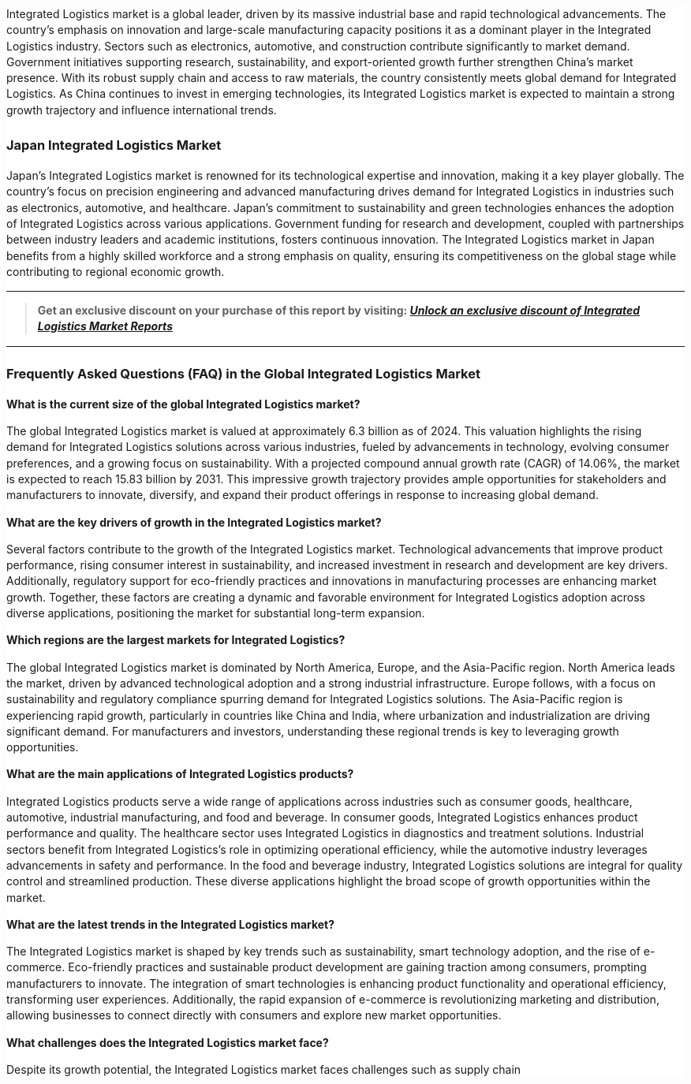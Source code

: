 Integrated Logistics market is a global leader, driven by its massive industrial base and rapid technological advancements. The country&rsquo;s emphasis on innovation and large-scale manufacturing capacity positions it as a dominant player in the Integrated Logistics industry. Sectors such as electronics, automotive, and construction contribute significantly to market demand. Government initiatives supporting research, sustainability, and export-oriented growth further strengthen China&rsquo;s market presence. With its robust supply chain and access to raw materials, the country consistently meets global demand for Integrated Logistics. As China continues to invest in emerging technologies, its Integrated Logistics market is expected to maintain a strong growth trajectory and influence international trends.</p><h3>Japan Integrated Logistics Market</h3><p>Japan&rsquo;s Integrated Logistics market is renowned for its technological expertise and innovation, making it a key player globally. The country&rsquo;s focus on precision engineering and advanced manufacturing drives demand for Integrated Logistics in industries such as electronics, automotive, and healthcare. Japan&rsquo;s commitment to sustainability and green technologies enhances the adoption of Integrated Logistics across various applications. Government funding for research and development, coupled with partnerships between industry leaders and academic institutions, fosters continuous innovation. The Integrated Logistics market in Japan benefits from a highly skilled workforce and a strong emphasis on quality, ensuring its competitiveness on the global stage while contributing to regional economic growth.</p><hr /><blockquote><p><strong>Get an exclusive discount on your purchase of this report by visiting: <em><a href="://marketresearchpulse.com/ask-for-discount/29663?utm_source=Github&amp;utm_medium=052">Unlock an exclusive discount of Integrated Logistics Market Reports</a></em>&nbsp;</strong></p></blockquote><hr /><h3>Frequently Asked Questions (FAQ) in the Global Integrated Logistics Market</h3><p><strong>What is the current size of the global Integrated Logistics market?</strong></p><p>The global Integrated Logistics market is valued at approximately 6.3 billion as of 2024. This valuation highlights the rising demand for Integrated Logistics solutions across various industries, fueled by advancements in technology, evolving consumer preferences, and a growing focus on sustainability. With a projected compound annual growth rate (CAGR) of 14.06%, the market is expected to reach 15.83 billion by 2031. This impressive growth trajectory provides ample opportunities for stakeholders and manufacturers to innovate, diversify, and expand their product offerings in response to increasing global demand.</p><p><strong>What are the key drivers of growth in the Integrated Logistics market?</strong></p><p>Several factors contribute to the growth of the Integrated Logistics market. Technological advancements that improve product performance, rising consumer interest in sustainability, and increased investment in research and development are key drivers. Additionally, regulatory support for eco-friendly practices and innovations in manufacturing processes are enhancing market growth. Together, these factors are creating a dynamic and favorable environment for Integrated Logistics adoption across diverse applications, positioning the market for substantial long-term expansion.</p><p><strong>Which regions are the largest markets for Integrated Logistics?</strong></p><p>The global Integrated Logistics market is dominated by North America, Europe, and the Asia-Pacific region. North America leads the market, driven by advanced technological adoption and a strong industrial infrastructure. Europe follows, with a focus on sustainability and regulatory compliance spurring demand for Integrated Logistics solutions. The Asia-Pacific region is experiencing rapid growth, particularly in countries like China and India, where urbanization and industrialization are driving significant demand. For manufacturers and investors, understanding these regional trends is key to leveraging growth opportunities.</p><p><strong>What are the main applications of Integrated Logistics products?</strong></p><p>Integrated Logistics products serve a wide range of applications across industries such as consumer goods, healthcare, automotive, industrial manufacturing, and food and beverage. In consumer goods, Integrated Logistics enhances product performance and quality. The healthcare sector uses Integrated Logistics in diagnostics and treatment solutions. Industrial sectors benefit from Integrated Logistics&rsquo;s role in optimizing operational efficiency, while the automotive industry leverages advancements in safety and performance. In the food and beverage industry, Integrated Logistics solutions are integral for quality control and streamlined production. These diverse applications highlight the broad scope of growth opportunities within the market.</p><p><strong>What are the latest trends in the Integrated Logistics market?</strong></p><p>The Integrated Logistics market is shaped by key trends such as sustainability, smart technology adoption, and the rise of e-commerce. Eco-friendly practices and sustainable product development are gaining traction among consumers, prompting manufacturers to innovate. The integration of smart technologies is enhancing product functionality and operational efficiency, transforming user experiences. Additionally, the rapid expansion of e-commerce is revolutionizing marketing and distribution, allowing businesses to connect directly with consumers and explore new market opportunities.</p><p><strong>What challenges does the Integrated Logistics market face?</strong></p><p>Despite its growth potential, the Integrated Logistics market faces challenges such as supply chain